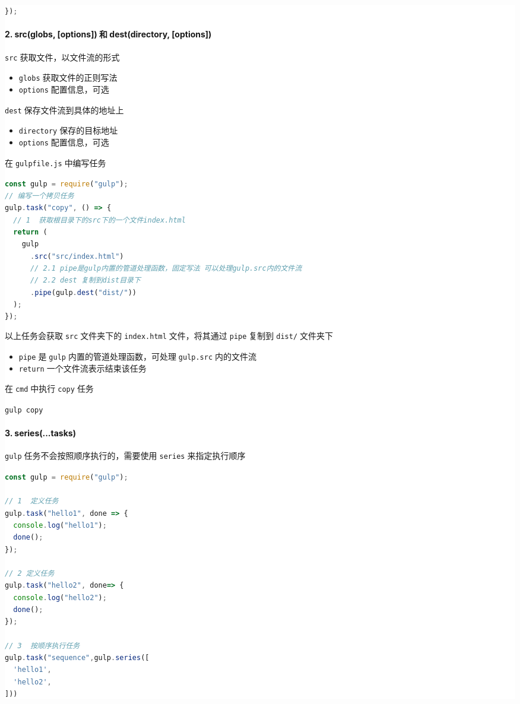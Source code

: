 ```js
});
```



#### 2. src(globs, [options]) 和 dest(directory, [options])

`src` 获取文件，以文件流的形式

- `globs` 获取文件的正则写法
- `options` 配置信息，可选

`dest` 保存文件流到具体的地址上

- `directory` 保存的目标地址
- `options` 配置信息，可选

在 `gulpfile.js` 中编写任务

```js
const gulp = require("gulp");
// 编写一个拷贝任务
gulp.task("copy", () => {
  // 1  获取根目录下的src下的一个文件index.html
  return (
    gulp
      .src("src/index.html")
      // 2.1 pipe是gulp内置的管道处理函数，固定写法 可以处理gulp.src内的文件流
      // 2.2 dest 复制到dist目录下
      .pipe(gulp.dest("dist/"))
  );
});
```

以上任务会获取 `src` 文件夹下的 `index.html` 文件，将其通过 `pipe` 复制到 `dist/` 文件夹下

- `pipe` 是 `gulp` 内置的管道处理函数，可处理 `gulp.src` 内的文件流
- `return` 一个文件流表示结束该任务

在 `cmd` 中执行 `copy` 任务

```shell
gulp copy
```



#### 3. series(...tasks)

`gulp` 任务不会按照顺序执行的，需要使用 `series` 来指定执行顺序

```js
const gulp = require("gulp");

// 1  定义任务 
gulp.task("hello1", done => {
  console.log("hello1");
  done();
});

// 2 定义任务 
gulp.task("hello2", done=> {
  console.log("hello2");
  done();
});

// 3  按顺序执行任务 
gulp.task("sequence",gulp.series([
  'hello1',
  'hello2',
]))
```